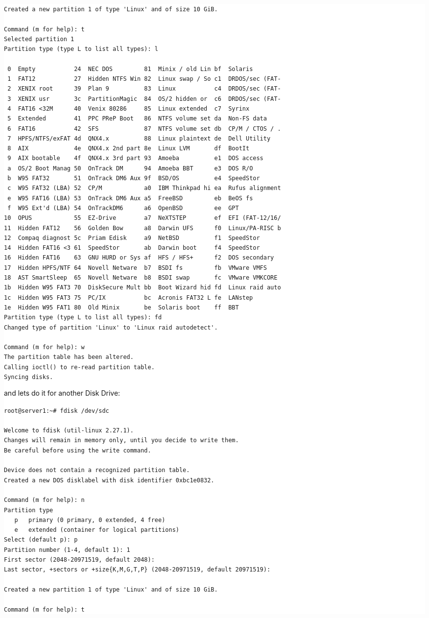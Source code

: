 ```
Created a new partition 1 of type 'Linux' and of size 10 GiB.

Command (m for help): t
Selected partition 1
Partition type (type L to list all types): l

 0  Empty           24  NEC DOS         81  Minix / old Lin bf  Solaris        
 1  FAT12           27  Hidden NTFS Win 82  Linux swap / So c1  DRDOS/sec (FAT-
 2  XENIX root      39  Plan 9          83  Linux           c4  DRDOS/sec (FAT-
 3  XENIX usr       3c  PartitionMagic  84  OS/2 hidden or  c6  DRDOS/sec (FAT-
 4  FAT16 <32M      40  Venix 80286     85  Linux extended  c7  Syrinx         
 5  Extended        41  PPC PReP Boot   86  NTFS volume set da  Non-FS data    
 6  FAT16           42  SFS             87  NTFS volume set db  CP/M / CTOS / .
 7  HPFS/NTFS/exFAT 4d  QNX4.x          88  Linux plaintext de  Dell Utility   
 8  AIX             4e  QNX4.x 2nd part 8e  Linux LVM       df  BootIt         
 9  AIX bootable    4f  QNX4.x 3rd part 93  Amoeba          e1  DOS access     
 a  OS/2 Boot Manag 50  OnTrack DM      94  Amoeba BBT      e3  DOS R/O        
 b  W95 FAT32       51  OnTrack DM6 Aux 9f  BSD/OS          e4  SpeedStor      
 c  W95 FAT32 (LBA) 52  CP/M            a0  IBM Thinkpad hi ea  Rufus alignment
 e  W95 FAT16 (LBA) 53  OnTrack DM6 Aux a5  FreeBSD         eb  BeOS fs        
 f  W95 Ext'd (LBA) 54  OnTrackDM6      a6  OpenBSD         ee  GPT            
10  OPUS            55  EZ-Drive        a7  NeXTSTEP        ef  EFI (FAT-12/16/
11  Hidden FAT12    56  Golden Bow      a8  Darwin UFS      f0  Linux/PA-RISC b
12  Compaq diagnost 5c  Priam Edisk     a9  NetBSD          f1  SpeedStor      
14  Hidden FAT16 <3 61  SpeedStor       ab  Darwin boot     f4  SpeedStor      
16  Hidden FAT16    63  GNU HURD or Sys af  HFS / HFS+      f2  DOS secondary  
17  Hidden HPFS/NTF 64  Novell Netware  b7  BSDI fs         fb  VMware VMFS    
18  AST SmartSleep  65  Novell Netware  b8  BSDI swap       fc  VMware VMKCORE 
1b  Hidden W95 FAT3 70  DiskSecure Mult bb  Boot Wizard hid fd  Linux raid auto
1c  Hidden W95 FAT3 75  PC/IX           bc  Acronis FAT32 L fe  LANstep        
1e  Hidden W95 FAT1 80  Old Minix       be  Solaris boot    ff  BBT            
Partition type (type L to list all types): fd
Changed type of partition 'Linux' to 'Linux raid autodetect'.

Command (m for help): w
The partition table has been altered.
Calling ioctl() to re-read partition table.
Syncing disks.
```

and lets do it for another Disk Drive:

```
root@server1:~# fdisk /dev/sdc

Welcome to fdisk (util-linux 2.27.1).
Changes will remain in memory only, until you decide to write them.
Be careful before using the write command.

Device does not contain a recognized partition table.
Created a new DOS disklabel with disk identifier 0xbc1e0832.

Command (m for help): n
Partition type
   p   primary (0 primary, 0 extended, 4 free)
   e   extended (container for logical partitions)
Select (default p): p
Partition number (1-4, default 1): 1
First sector (2048-20971519, default 2048): 
Last sector, +sectors or +size{K,M,G,T,P} (2048-20971519, default 20971519): 

Created a new partition 1 of type 'Linux' and of size 10 GiB.

Command (m for help): t
```